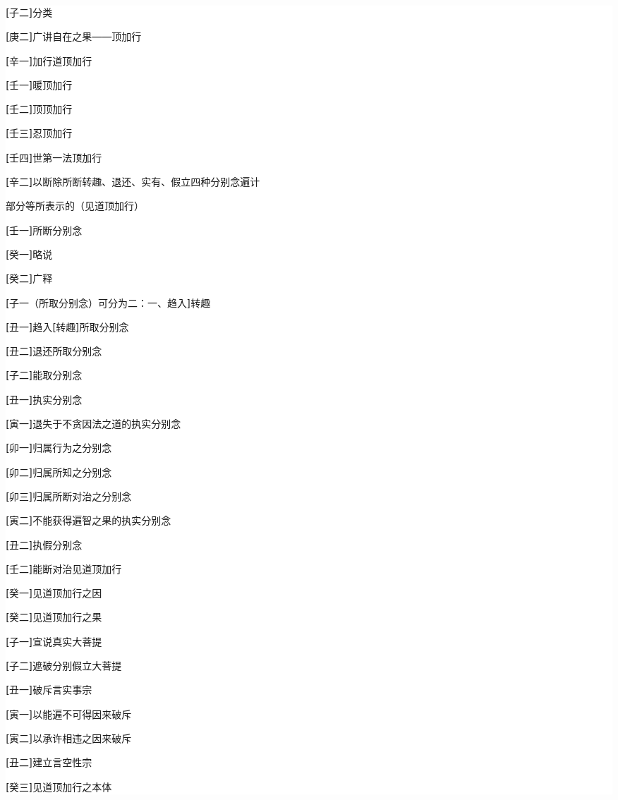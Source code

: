 [子二]分类

[庚二]广讲自在之果——顶加行

[辛一]加行道顶加行

[壬一]暖顶加行

[壬二]顶顶加行

[壬三]忍顶加行

[壬四]世第一法顶加行

[辛二]以断除所断转趣、退还、实有、假立四种分别念遍计

部分等所表示的（见道顶加行）

[壬一]所断分别念

[癸一]略说

[癸二]广释

[子一（所取分别念）可分为二：一、趋入]转趣

[丑一]趋入[转趣]所取分别念

[丑二]退还所取分别念

[子二]能取分别念

[丑一]执实分别念

[寅一]退失于不贪因法之道的执实分别念

[卯一]归属行为之分别念

[卯二]归属所知之分别念

[卯三]归属所断对治之分别念

[寅二]不能获得遍智之果的执实分别念

[丑二]执假分别念

[壬二]能断对治见道顶加行

[癸一]见道顶加行之因

[癸二]见道顶加行之果

[子一]宣说真实大菩提

[子二]遮破分别假立大菩提

[丑一]破斥言实事宗

[寅一]以能遍不可得因来破斥

[寅二]以承许相违之因来破斥

[丑二]建立言空性宗

[癸三]见道顶加行之本体
